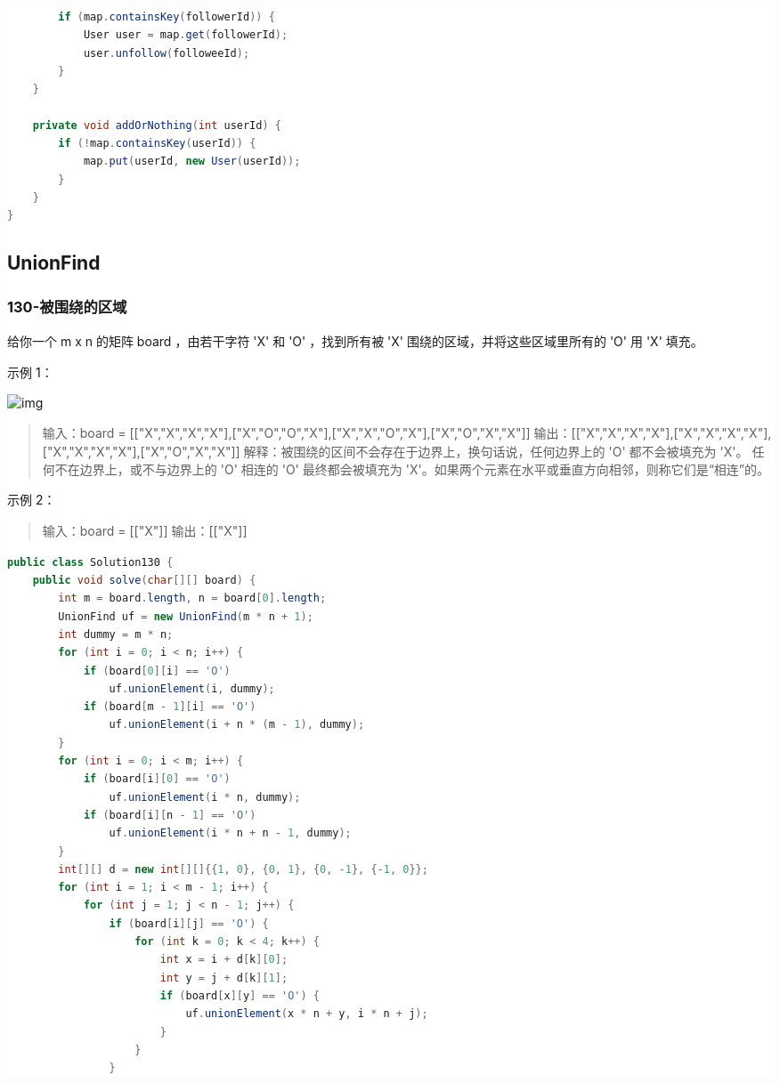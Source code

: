 ```java
        if (map.containsKey(followerId)) {
            User user = map.get(followerId);
            user.unfollow(followeeId);
        }
    }

    private void addOrNothing(int userId) {
        if (!map.containsKey(userId)) {
            map.put(userId, new User(userId));
        }
    }
}
```



## UnionFind

### 130-被围绕的区域

给你一个 m x n 的矩阵 board ，由若干字符 'X' 和 'O' ，找到所有被 'X' 围绕的区域，并将这些区域里所有的 'O' 用 'X' 填充。

示例 1：

![img](https://markdown-liyang.oss-cn-beijing.aliyuncs.com/blog/elasticsearch/xogrid.jpg)

> 输入：board = [["X","X","X","X"],["X","O","O","X"],["X","X","O","X"],["X","O","X","X"]]
> 输出：[["X","X","X","X"],["X","X","X","X"],["X","X","X","X"],["X","O","X","X"]]
> 解释：被围绕的区间不会存在于边界上，换句话说，任何边界上的 'O' 都不会被填充为 'X'。 任何不在边界上，或不与边界上的 'O' 相连的 'O' 最终都会被填充为 'X'。如果两个元素在水平或垂直方向相邻，则称它们是“相连”的。

示例 2：

> 输入：board = [["X"]]
> 输出：[["X"]]

```java
public class Solution130 {
    public void solve(char[][] board) {
        int m = board.length, n = board[0].length;
        UnionFind uf = new UnionFind(m * n + 1);
        int dummy = m * n;
        for (int i = 0; i < n; i++) {
            if (board[0][i] == 'O')
                uf.unionElement(i, dummy);
            if (board[m - 1][i] == 'O')
                uf.unionElement(i + n * (m - 1), dummy);
        }
        for (int i = 0; i < m; i++) {
            if (board[i][0] == 'O')
                uf.unionElement(i * n, dummy);
            if (board[i][n - 1] == 'O')
                uf.unionElement(i * n + n - 1, dummy);
        }
        int[][] d = new int[][]{{1, 0}, {0, 1}, {0, -1}, {-1, 0}};
        for (int i = 1; i < m - 1; i++) {
            for (int j = 1; j < n - 1; j++) {
                if (board[i][j] == 'O') {
                    for (int k = 0; k < 4; k++) {
                        int x = i + d[k][0];
                        int y = j + d[k][1];
                        if (board[x][y] == 'O') {
                            uf.unionElement(x * n + y, i * n + j);
                        }
                    }
                }
```